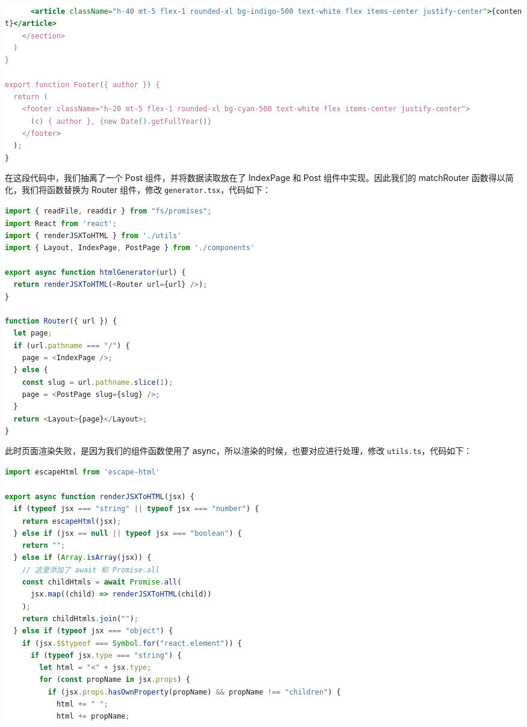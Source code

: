 ```jsx
      <article className="h-40 mt-5 flex-1 rounded-xl bg-indigo-500 text-white flex items-center justify-center">{content}</article>
    </section>
  )
}

export function Footer({ author }) {
  return (
    <footer className="h-20 mt-5 flex-1 rounded-xl bg-cyan-500 text-white flex items-center justify-center">
      (c) { author }, {new Date().getFullYear()}
    </footer>
  );
}
```

在这段代码中，我们抽离了一个 Post 组件，并将数据读取放在了 IndexPage 和 Post 组件中实现。因此我们的 matchRouter 函数得以简化，我们将函数替换为 Router 组件，修改 `generator.tsx`，代码如下：

```javascript
import { readFile, readdir } from "fs/promises";
import React from 'react';
import { renderJSXToHTML } from './utils'
import { Layout, IndexPage, PostPage } from './components'

export async function htmlGenerator(url) {
  return renderJSXToHTML(<Router url={url} />);
}

function Router({ url }) {
  let page;
  if (url.pathname === "/") {
    page = <IndexPage />;
  } else {
    const slug = url.pathname.slice(1);
    page = <PostPage slug={slug} />;
  }
  return <Layout>{page}</Layout>;
}
```

此时页面渲染失败，是因为我们的组件函数使用了 async，所以渲染的时候，也要对应进行处理，修改 `utils.ts`，代码如下：

```javascript
import escapeHtml from 'escape-html'

export async function renderJSXToHTML(jsx) {
  if (typeof jsx === "string" || typeof jsx === "number") {
    return escapeHtml(jsx);
  } else if (jsx == null || typeof jsx === "boolean") {
    return "";
  } else if (Array.isArray(jsx)) {
    // 这里添加了 await 和 Promise.all
    const childHtmls = await Promise.all(
      jsx.map((child) => renderJSXToHTML(child))
    );
    return childHtmls.join("");
  } else if (typeof jsx === "object") {
    if (jsx.$$typeof === Symbol.for("react.element")) {
      if (typeof jsx.type === "string") {
        let html = "<" + jsx.type;
        for (const propName in jsx.props) {
          if (jsx.props.hasOwnProperty(propName) && propName !== "children") {
            html += " ";
            html += propName;
```
